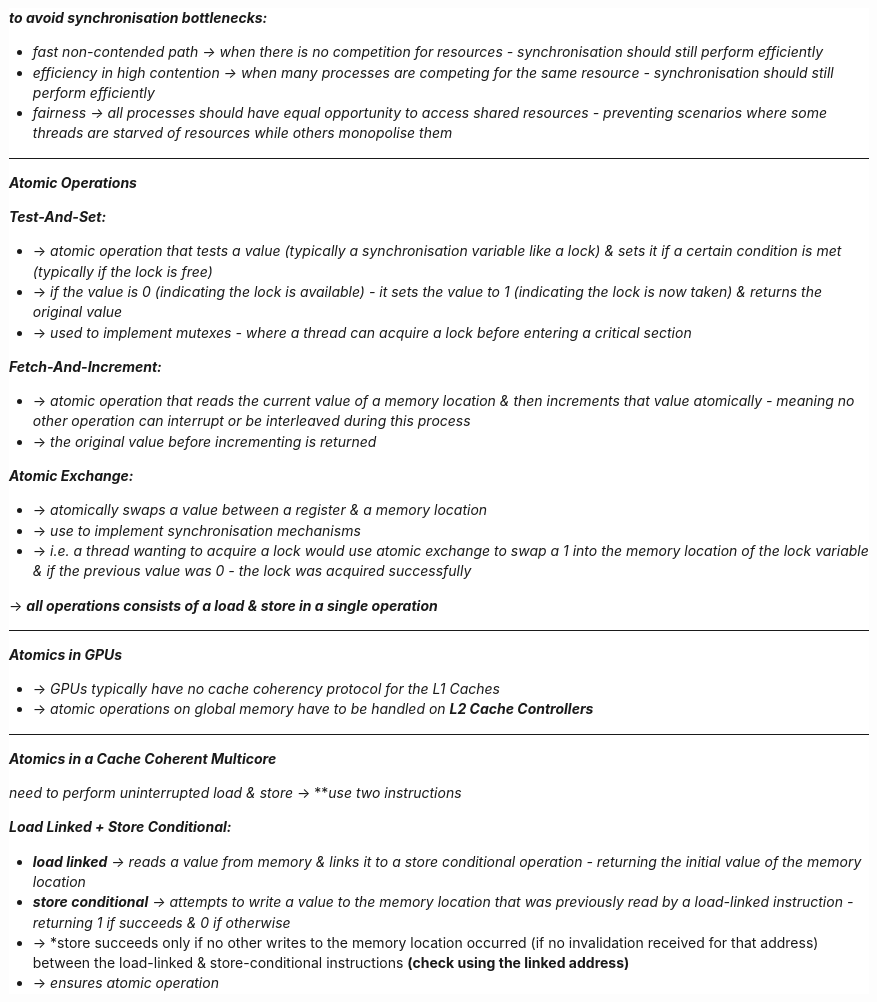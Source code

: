 ***to avoid synchronisation bottlenecks:***
-  *fast non-contended path → when there is no competition for resources - synchronisation should still perform efficiently*
- *efficiency in high contention → when many processes are competing for the same resource - synchronisation should still perform efficiently*
- *fairness → all processes should have equal opportunity to access shared resources - preventing scenarios where some threads are starved of resources while others monopolise them*

- - - 

***Atomic Operations***

***Test-And-Set:***
- → *atomic operation that tests a value (typically a synchronisation variable like a lock) & sets it if a certain condition is met (typically if the lock is free)*
- → *if the value is 0 (indicating the lock is available) - it sets the value to 1 (indicating the lock is now taken) & returns the original value*
- → *used to implement mutexes - where a thread can acquire a lock before entering a critical section*

***Fetch-And-Increment:***
- → *atomic operation that reads the current value of a memory location & then increments that value atomically - meaning no other operation can interrupt or be interleaved during this process*
- → *the original value before incrementing is returned*

***Atomic Exchange:***
- → *atomically swaps a value between a register & a memory location*
- → *use to implement synchronisation mechanisms*
- → *i.e. a thread wanting to acquire a lock would use atomic exchange to swap a 1 into the memory location of the lock variable & if the previous value was 0 - the lock was acquired successfully*

→ ***all operations consists of a load & store in a single operation***

- - - 

***Atomics in GPUs***

- → *GPUs typically have no cache coherency protocol for the L1 Caches*
- → *atomic operations on global memory have to be handled on **L2 Cache Controllers***

- - - 

***Atomics in a Cache Coherent Multicore***

*need to perform uninterrupted load & store*
→ ***use two instructions*

***Load Linked + Store Conditional:***
- ***load linked** → reads a value from memory & links it to a store conditional operation - returning the initial value of the memory location*
- ***store conditional** → attempts to write a value to the memory location that was previously read by a load-linked instruction - returning 1 if succeeds & 0 if otherwise*
- → *store succeeds only if no other writes to the memory location occurred (if no invalidation received for that address) between the load-linked & store-conditional instructions **(check using the linked address)** 
- → *ensures atomic operation*
